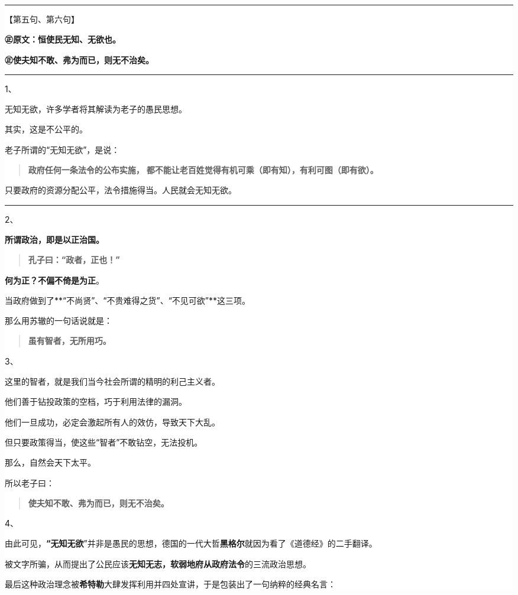 

------

【第五句、第六句】

**㊣原文：恒使民无知、无欲也。**

**㊣使夫知不敢、弗为而已，则无不治矣。**

------

1、

无知无欲，许多学者将其解读为老子的愚民思想。

其实，这是不公平的。

老子所谓的“无知无欲”，是说：

> **政府任何一条法令的公布实施，**
> **都不能让老百姓觉得有机可乘（即有知），有利可图（即有欲）。**

只要政府的资源分配公平，法令措施得当。人民就会无知无欲。

------

2、

**所谓政治，即是以正治国。**

> **孔子曰：“政者，正也！”**

**何为正？不偏不倚是为正**。

当政府做到了**“不尚贤”、“不贵难得之货”、“不见可欲”**这三项。

那么用苏辙的一句话说就是：

> **虽有智者，无所用巧。**

3、

这里的智者，就是我们当今社会所谓的精明的利己主义者。

他们善于钻投政策的空档，巧于利用法律的漏洞。

他们一旦成功，必定会激起所有人的效仿，导致天下大乱。

但只要政策得当，使这些“智者”不敢钻空，无法投机。

那么，自然会天下太平。

所以老子曰：

> **使夫知不敢、弗为而已，则无不治矣。**

4、

由此可见，**“无知无欲**”并非是愚民的思想，德国的一代大哲**黑格尔**就因为看了《道德经》的二手翻译。

被文字所骗，从而提出了公民应该**无知无志，软弱地府从政府法令**的三流政治思想。

最后这种政治理念被**希特勒**大肆发挥利用并四处宣讲，于是包装出了一句纳粹的经典名言：

